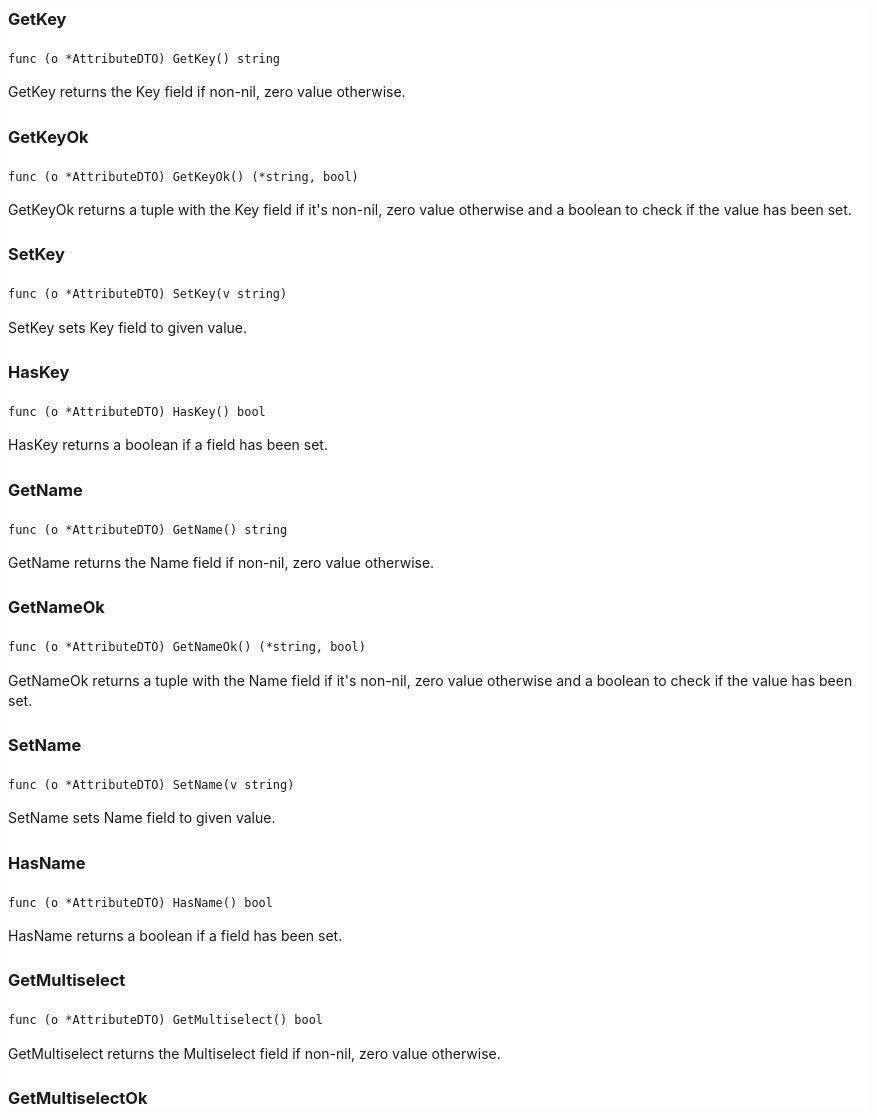 ### GetKey

`func (o *AttributeDTO) GetKey() string`

GetKey returns the Key field if non-nil, zero value otherwise.

### GetKeyOk

`func (o *AttributeDTO) GetKeyOk() (*string, bool)`

GetKeyOk returns a tuple with the Key field if it's non-nil, zero value otherwise
and a boolean to check if the value has been set.

### SetKey

`func (o *AttributeDTO) SetKey(v string)`

SetKey sets Key field to given value.

### HasKey

`func (o *AttributeDTO) HasKey() bool`

HasKey returns a boolean if a field has been set.

### GetName

`func (o *AttributeDTO) GetName() string`

GetName returns the Name field if non-nil, zero value otherwise.

### GetNameOk

`func (o *AttributeDTO) GetNameOk() (*string, bool)`

GetNameOk returns a tuple with the Name field if it's non-nil, zero value otherwise
and a boolean to check if the value has been set.

### SetName

`func (o *AttributeDTO) SetName(v string)`

SetName sets Name field to given value.

### HasName

`func (o *AttributeDTO) HasName() bool`

HasName returns a boolean if a field has been set.

### GetMultiselect

`func (o *AttributeDTO) GetMultiselect() bool`

GetMultiselect returns the Multiselect field if non-nil, zero value otherwise.

### GetMultiselectOk
